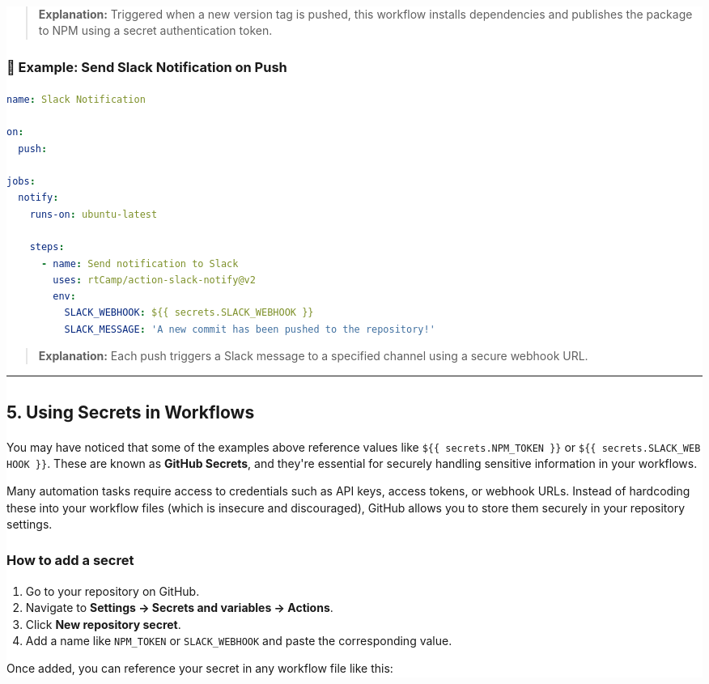 > **Explanation:**
> Triggered when a new version tag is pushed, this workflow installs dependencies and publishes the package to NPM using
> a secret authentication token.


### 🧪 Example: Send Slack Notification on Push

```yaml
name: Slack Notification

on:
  push:

jobs:
  notify:
    runs-on: ubuntu-latest

    steps:
      - name: Send notification to Slack
        uses: rtCamp/action-slack-notify@v2
        env:
          SLACK_WEBHOOK: ${{ secrets.SLACK_WEBHOOK }}
          SLACK_MESSAGE: 'A new commit has been pushed to the repository!'
```

> **Explanation:**
> Each push triggers a Slack message to a specified channel using a secure webhook URL.

---

## 5. Using Secrets in Workflows

You may have noticed that some of the examples above reference values like `${{ secrets.NPM_TOKEN }}` or
`${{ secrets.SLACK_WEBHOOK }}`. These are known as **GitHub Secrets**, and they're essential for securely handling
sensitive information in your workflows.

Many automation tasks require access to credentials such as API keys, access tokens, or webhook URLs. Instead of
hardcoding these into your workflow files (which is insecure and discouraged), GitHub allows you to store them securely
in your repository settings.

### How to add a secret

1. Go to your repository on GitHub.
2. Navigate to **Settings → Secrets and variables → Actions**.
3. Click **New repository secret**.
4. Add a name like `NPM_TOKEN` or `SLACK_WEBHOOK` and paste the corresponding value.

Once added, you can reference your secret in any workflow file like this:
